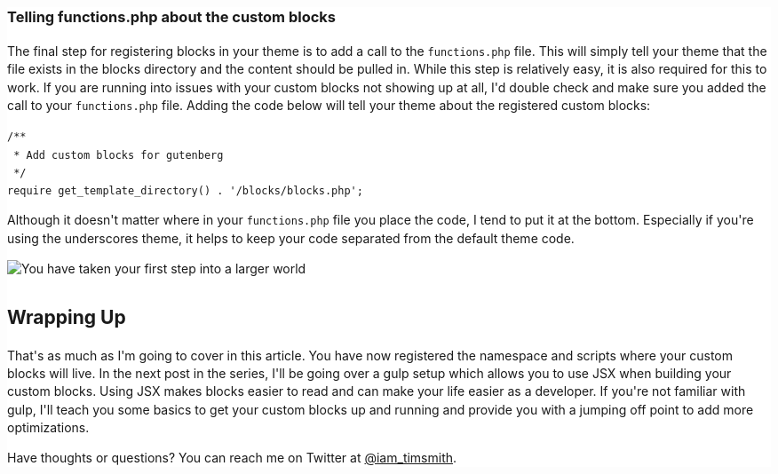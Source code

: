 ### Telling functions.php about the custom blocks

The final step for registering blocks in your theme is to add a call to the `functions.php` file. This will simply tell your theme that the file exists in the blocks directory and the content should be pulled in. While this step is relatively easy, it is also required for this to work. If you are running into issues with your custom blocks not showing up at all, I'd double check and make sure you added the call to your `functions.php` file. Adding the code below will tell your theme about the registered custom blocks:

```php:title=functions.php
/**
 * Add custom blocks for gutenberg
 */
require get_template_directory() . '/blocks/blocks.php';
```

Although it doesn't matter where in your `functions.php` file you place the code, I tend to put it at the bottom. Especially if you're using the underscores theme, it helps to keep your code separated from the default theme code.

![You have taken your first step into a larger world](/2019/benkenobi.jpg)

## Wrapping Up

That's as much as I'm going to cover in this article. You have now registered the namespace and scripts where your custom blocks will live. In the next post in the series, I'll be going over a gulp setup which allows you to use JSX when building your custom blocks. Using JSX makes blocks easier to read and can make your life easier as a developer. If you're not familiar with gulp, I'll teach you some basics to get your custom blocks up and running and provide you with a jumping off point to add more optimizations.

Have thoughts or questions? You can reach me on Twitter at [@iam_timsmith](https://www.twitter.com/iam_timsmith).
